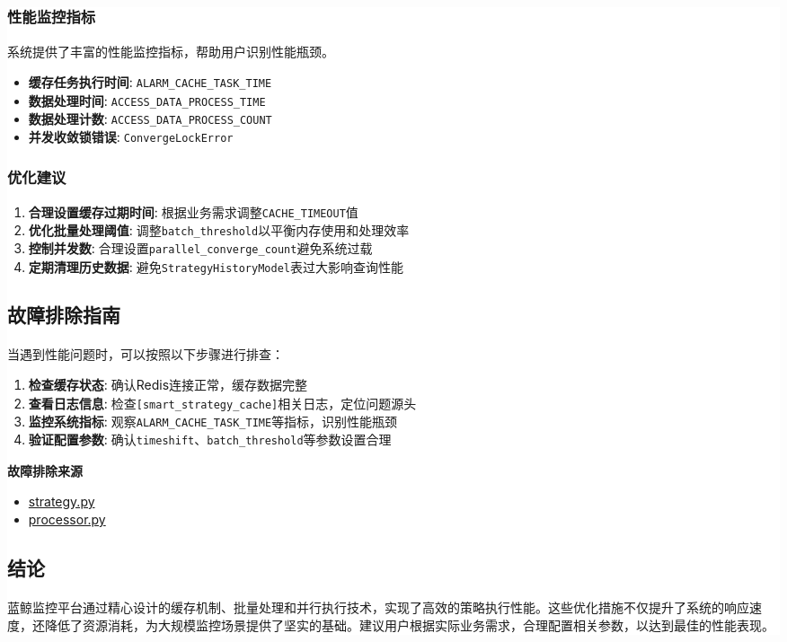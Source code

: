 ### 性能监控指标
系统提供了丰富的性能监控指标，帮助用户识别性能瓶颈。

- **缓存任务执行时间**: `ALARM_CACHE_TASK_TIME`
- **数据处理时间**: `ACCESS_DATA_PROCESS_TIME`
- **数据处理计数**: `ACCESS_DATA_PROCESS_COUNT`
- **并发收敛锁错误**: `ConvergeLockError`

### 优化建议
1. **合理设置缓存过期时间**: 根据业务需求调整`CACHE_TIMEOUT`值
2. **优化批量处理阈值**: 调整`batch_threshold`以平衡内存使用和处理效率
3. **控制并发数**: 合理设置`parallel_converge_count`避免系统过载
4. **定期清理历史数据**: 避免`StrategyHistoryModel`表过大影响查询性能

## 故障排除指南
当遇到性能问题时，可以按照以下步骤进行排查：

1. **检查缓存状态**: 确认Redis连接正常，缓存数据完整
2. **查看日志信息**: 检查`[smart_strategy_cache]`相关日志，定位问题源头
3. **监控系统指标**: 观察`ALARM_CACHE_TASK_TIME`等指标，识别性能瓶颈
4. **验证配置参数**: 确认`timeshift`、`batch_threshold`等参数设置合理

**故障排除来源**
- [strategy.py](file://bkmonitor/alarm_backends/core/cache/strategy.py#L1214-L1240)
- [processor.py](file://bkmonitor/alarm_backends/service/access/data/processor.py#L633-L665)

## 结论
蓝鲸监控平台通过精心设计的缓存机制、批量处理和并行执行技术，实现了高效的策略执行性能。这些优化措施不仅提升了系统的响应速度，还降低了资源消耗，为大规模监控场景提供了坚实的基础。建议用户根据实际业务需求，合理配置相关参数，以达到最佳的性能表现。
